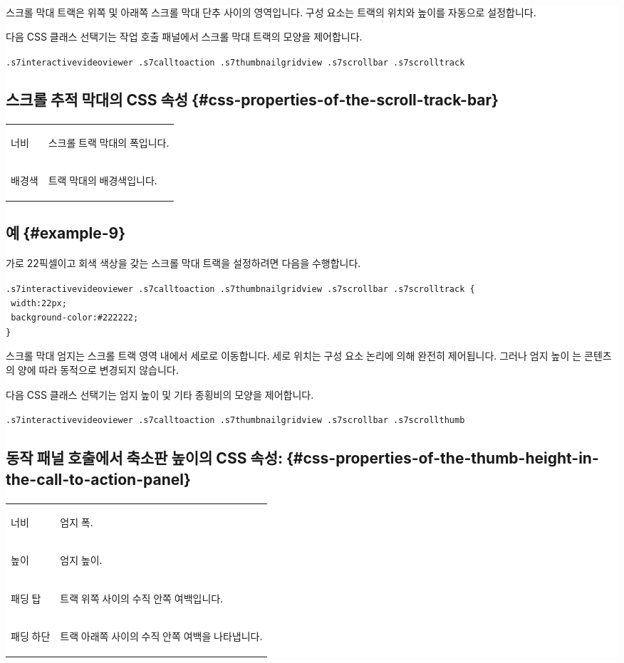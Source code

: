 

스크롤 막대 트랙은 위쪽 및 아래쪽 스크롤 막대 단추 사이의 영역입니다. 구성 요소는 트랙의 위치와 높이를 자동으로 설정합니다.

다음 CSS 클래스 선택기는 작업 호출 패널에서 스크롤 막대 트랙의 모양을 제어합니다.

```
.s7interactivevideoviewer .s7calltoaction .s7thumbnailgridview .s7scrollbar .s7scrolltrack
```

## 스크롤 추적 막대의 CSS 속성 {#css-properties-of-the-scroll-track-bar}

<table id="table_7A7D40C332F4461FAAC623196C00D5A8"> 
 <tbody> 
  <tr> 
   <td colname="col1"> <p> <span class="codeph"> 너비  </span> </p> </td> 
   <td colname="col2"> <p>스크롤 트랙 막대의 폭입니다. </p> </td> 
  </tr> 
  <tr> 
   <td colname="col1"> <p> <span class="codeph"> 배경색  </span> </p> </td> 
   <td colname="col2"> <p>트랙 막대의 배경색입니다. </p> </td> 
  </tr> 
 </tbody> 
</table>

## 예 {#example-9}

가로 22픽셀이고 회색 색상을 갖는 스크롤 막대 트랙을 설정하려면 다음을 수행합니다.

```
.s7interactivevideoviewer .s7calltoaction .s7thumbnailgridview .s7scrollbar .s7scrolltrack { 
 width:22px; 
 background-color:#222222; 
}
```



스크롤 막대 엄지는 스크롤 트랙 영역 내에서 세로로 이동합니다. 세로 위치는 구성 요소 논리에 의해 완전히 제어됩니다. 그러나 엄지 높이 는 콘텐츠의 양에 따라 동적으로 변경되지 않습니다.

다음 CSS 클래스 선택기는 엄지 높이 및 기타 종횡비의 모양을 제어합니다.

```
.s7interactivevideoviewer .s7calltoaction .s7thumbnailgridview .s7scrollbar .s7scrollthumb
```

## 동작 패널 호출에서 축소판 높이의 CSS 속성: {#css-properties-of-the-thumb-height-in-the-call-to-action-panel}

<table id="table_1F39948FC3924FA4B7F851B65B2D860B"> 
 <tbody> 
  <tr> 
   <td colname="col1"> <p> <span class="codeph"> 너비  </span> </p> </td> 
   <td colname="col2"> <p>엄지 폭. </p> </td> 
  </tr> 
  <tr> 
   <td colname="col1"> <p> <span class="codeph"> 높이  </span> </p> </td> 
   <td colname="col2"> <p>엄지 높이. </p> </td> 
  </tr> 
  <tr> 
   <td colname="col1"> <p> <span class="codeph"> 패딩 탑  </span> </p> </td> 
   <td colname="col2"> <p>트랙 위쪽 사이의 수직 안쪽 여백입니다. </p> </td> 
  </tr> 
  <tr> 
   <td colname="col1"> <p> <span class="codeph"> 패딩 하단  </span> </p> </td> 
   <td colname="col2"> <p>트랙 아래쪽 사이의 수직 안쪽 여백을 나타냅니다. </p> </td> 
  </tr> 